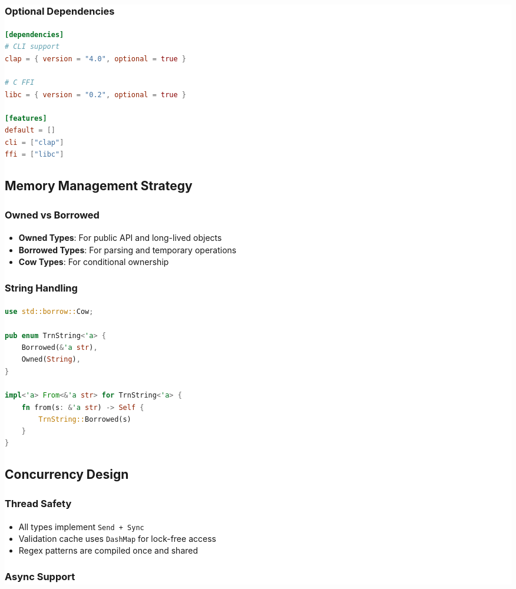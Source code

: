 ### Optional Dependencies

```toml
[dependencies]
# CLI support
clap = { version = "4.0", optional = true }

# C FFI
libc = { version = "0.2", optional = true }

[features]
default = []
cli = ["clap"]
ffi = ["libc"]
```

## Memory Management Strategy

### Owned vs Borrowed

- **Owned Types**: For public API and long-lived objects
- **Borrowed Types**: For parsing and temporary operations
- **Cow Types**: For conditional ownership

### String Handling

```rust
use std::borrow::Cow;

pub enum TrnString<'a> {
    Borrowed(&'a str),
    Owned(String),
}

impl<'a> From<&'a str> for TrnString<'a> {
    fn from(s: &'a str) -> Self {
        TrnString::Borrowed(s)
    }
}
```

## Concurrency Design

### Thread Safety

- All types implement `Send + Sync`
- Validation cache uses `DashMap` for lock-free access
- Regex patterns are compiled once and shared

### Async Support
